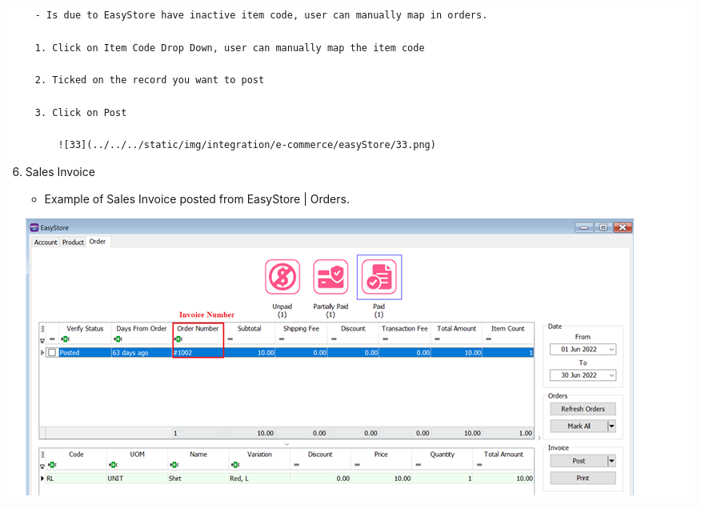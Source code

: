          - Is due to EasyStore have inactive item code, user can manually map in orders.

         1. Click on Item Code Drop Down, user can manually map the item code

         2. Ticked on the record you want to post

         3. Click on Post

             ![33](../../../static/img/integration/e-commerce/easyStore/33.png)

6. Sales Invoice

     - Example of Sales Invoice posted from EasyStore | Orders.

     ![34](../../../static/img/integration/e-commerce/easyStore/34.png)
